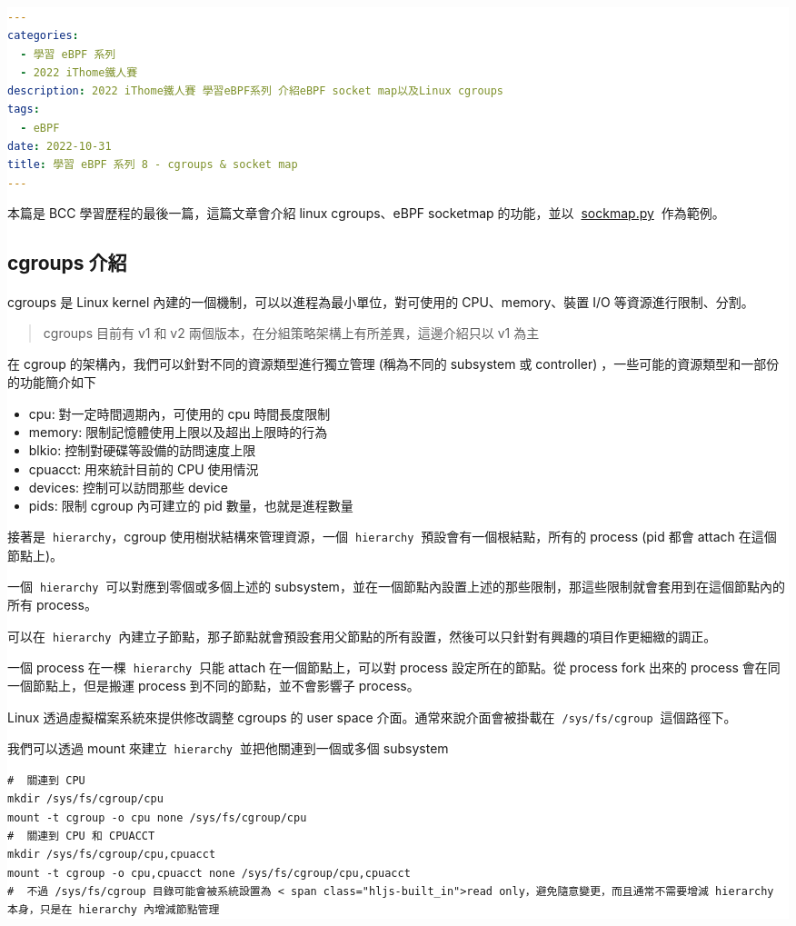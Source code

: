```yaml
---
categories:
  - 學習 eBPF 系列
  - 2022 iThome鐵人賽
description: 2022 iThome鐵人賽 學習eBPF系列 介紹eBPF socket map以及Linux cgroups
tags:
  - eBPF
date: 2022-10-31
title: 學習 eBPF 系列 8 - cgroups & socket map
---
```


本篇是 BCC 學習歷程的最後一篇，這篇文章會介紹 linux cgroups、eBPF socketmap 的功能，並以  [sockmap.py](https://github.com/iovisor/bcc/blob/master/examples/networking/sockmap.py)  作為範例。



## cgroups 介紹

cgroups 是 Linux kernel 內建的一個機制，可以以進程為最小單位，對可使用的 CPU、memory、裝置 I/O 等資源進行限制、分割。

> cgroups 目前有 v1 和 v2 兩個版本，在分組策略架構上有所差異，這邊介紹只以 v1 為主

在 cgroup 的架構內，我們可以針對不同的資源類型進行獨立管理 (稱為不同的 subsystem 或 controller) ，一些可能的資源類型和一部份的功能簡介如下

- cpu: 對一定時間週期內，可使用的 cpu 時間長度限制
- memory: 限制記憶體使用上限以及超出上限時的行為
- blkio: 控制對硬碟等設備的訪問速度上限
- cpuacct: 用來統計目前的 CPU 使用情況
- devices: 控制可以訪問那些 device
- pids: 限制 cgroup 內可建立的 pid 數量，也就是進程數量

接著是  `hierarchy`，cgroup 使用樹狀結構來管理資源，一個  `hierarchy`  預設會有一個根結點，所有的 process (pid 都會 attach 在這個節點上)。

一個  `hierarchy`  可以對應到零個或多個上述的 subsystem，並在一個節點內設置上述的那些限制，那這些限制就會套用到在這個節點內的所有 process。

可以在  `hierarchy`  內建立子節點，那子節點就會預設套用父節點的所有設置，然後可以只針對有興趣的項目作更細緻的調正。

一個 process 在一棵  `hierarchy`  只能 attach 在一個節點上，可以對 process 設定所在的節點。從 process fork 出來的 process 會在同一個節點上，但是搬運 process 到不同的節點，並不會影響子 process。

Linux 透過虛擬檔案系統來提供修改調整 cgroups 的 user space 介面。通常來說介面會被掛載在  `/sys/fs/cgroup`  這個路徑下。

我們可以透過 mount 來建立  `hierarchy`  並把他關連到一個或多個 subsystem

```shell
#  關連到 CPU
mkdir /sys/fs/cgroup/cpu
mount -t cgroup -o cpu none /sys/fs/cgroup/cpu
#  關連到 CPU 和 CPUACCT
mkdir /sys/fs/cgroup/cpu,cpuacct
mount -t cgroup -o cpu,cpuacct none /sys/fs/cgroup/cpu,cpuacct
#  不過 /sys/fs/cgroup 目錄可能會被系統設置為 < span class="hljs-built_in">read only，避免隨意變更，而且通常不需要增減 hierarchy 本身，只是在 hierarchy 內增減節點管理
```
